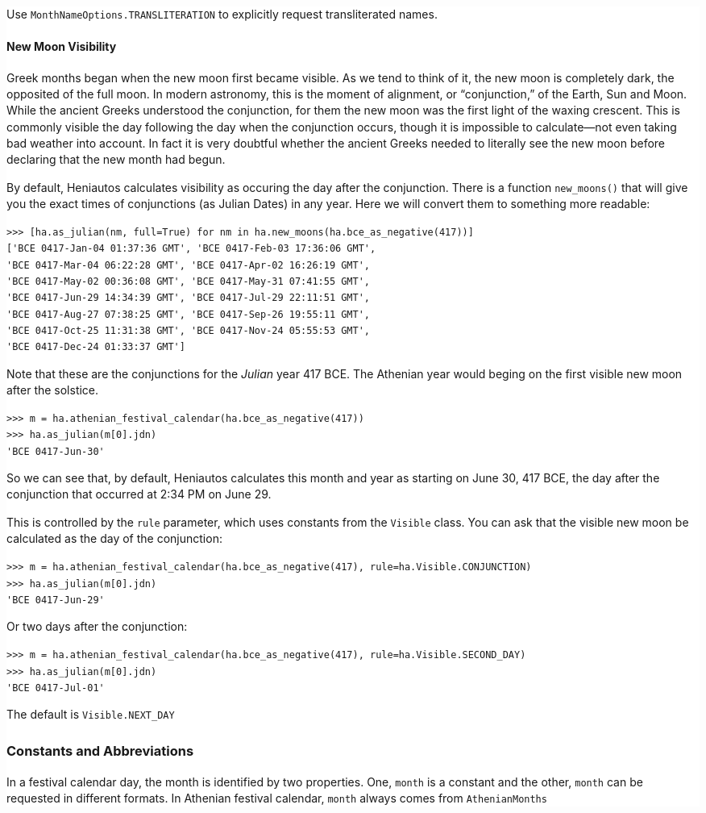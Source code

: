 Use `MonthNameOptions.TRANSLITERATION` to explicitly request transliterated names.

#### New Moon Visibility

Greek months began when the new moon first became visible. As we tend to think of it, the new moon is completely dark, the opposited of the full moon. In modern astronomy, this is the moment of alignment, or “conjunction,” of the Earth, Sun and Moon. While the ancient Greeks understood the conjunction, for them the new moon was the first light of the waxing crescent. This is commonly visible the day following the day when the conjunction occurs, though it is impossible to calculate—not even taking bad weather into account. In fact it is very doubtful whether the ancient Greeks needed to literally see the new moon before declaring that the new month had begun.

By default, Heniautos calculates visibility as occuring the day after the conjunction. There is a function `new_moons()` that will give you the exact times of conjunctions (as Julian Dates) in any year. Here we will convert them to something more readable:

    >>> [ha.as_julian(nm, full=True) for nm in ha.new_moons(ha.bce_as_negative(417))]
    ['BCE 0417-Jan-04 01:37:36 GMT', 'BCE 0417-Feb-03 17:36:06 GMT', 
	'BCE 0417-Mar-04 06:22:28 GMT', 'BCE 0417-Apr-02 16:26:19 GMT', 
	'BCE 0417-May-02 00:36:08 GMT', 'BCE 0417-May-31 07:41:55 GMT', 
	'BCE 0417-Jun-29 14:34:39 GMT', 'BCE 0417-Jul-29 22:11:51 GMT', 
	'BCE 0417-Aug-27 07:38:25 GMT', 'BCE 0417-Sep-26 19:55:11 GMT', 
	'BCE 0417-Oct-25 11:31:38 GMT', 'BCE 0417-Nov-24 05:55:53 GMT', 
	'BCE 0417-Dec-24 01:33:37 GMT']
	
Note that these are the conjunctions for the _Julian_ year 417 BCE. The Athenian year would beging on the first visible new moon after the solstice. 

    >>> m = ha.athenian_festival_calendar(ha.bce_as_negative(417))
    >>> ha.as_julian(m[0].jdn)
    'BCE 0417-Jun-30'
	
So we can see that, by default, Heniautos calculates this month and year as starting on June 30, 417 BCE, the day after the conjunction that occurred at 2:34 PM on June 29.

This is controlled by the `rule` parameter, which uses constants from the `Visible` class. You can ask that the visible new moon be calculated as the day of the conjunction:

    >>> m = ha.athenian_festival_calendar(ha.bce_as_negative(417), rule=ha.Visible.CONJUNCTION)
    >>> ha.as_julian(m[0].jdn)
    'BCE 0417-Jun-29'
	
Or two days after the conjunction:

    >>> m = ha.athenian_festival_calendar(ha.bce_as_negative(417), rule=ha.Visible.SECOND_DAY)
    >>> ha.as_julian(m[0].jdn)
    'BCE 0417-Jul-01'
	
The default is `Visible.NEXT_DAY`

    
### Constants and Abbreviations

In a festival calendar day, the month is identified by two properties. One, `month` is a constant and the other, `month` can be requested in different formats. In Athenian festival calendar, `month` always comes from `AthenianMonths`

